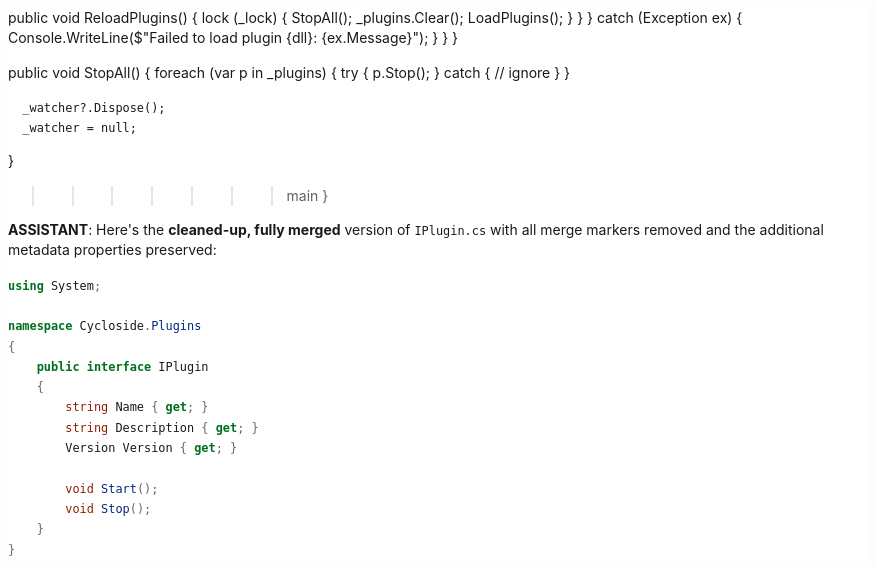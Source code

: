   public void ReloadPlugins()
  {
      lock (_lock)
      {
          StopAll();
          _plugins.Clear();
          LoadPlugins();
      }
  }
            }
            catch (Exception ex)
            {
                Console.WriteLine($"Failed to load plugin {dll}: {ex.Message}");
            }
        }
    }

  public void StopAll()
  {
      foreach (var p in _plugins)
      {
          try
          {
              p.Stop();
          }
          catch
          {
              // ignore
          }
      }

      _watcher?.Dispose();
      _watcher = null;
  }
>>>>>>> main
}

**ASSISTANT**: Here's the **cleaned-up, fully merged** version of `IPlugin.cs` with all merge markers removed and the additional metadata properties preserved:

```csharp
using System;

namespace Cycloside.Plugins
{
    public interface IPlugin
    {
        string Name { get; }
        string Description { get; }
        Version Version { get; }

        void Start();
        void Stop();
    }
}
```
